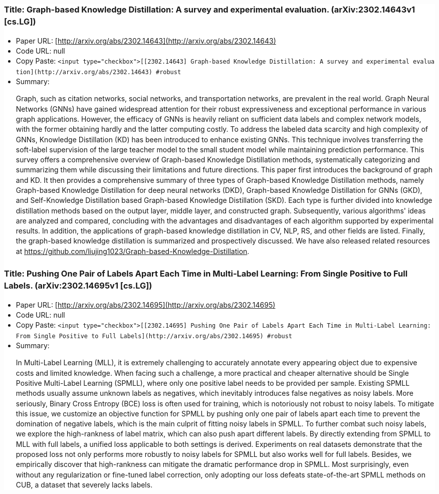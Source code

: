 
### Title: Graph-based Knowledge Distillation: A survey and experimental evaluation. (arXiv:2302.14643v1 [cs.LG])
* Paper URL: [http://arxiv.org/abs/2302.14643](http://arxiv.org/abs/2302.14643)
* Code URL: null
* Copy Paste: `<input type="checkbox">[[2302.14643] Graph-based Knowledge Distillation: A survey and experimental evaluation](http://arxiv.org/abs/2302.14643) #robust`
* Summary: <p>Graph, such as citation networks, social networks, and transportation
networks, are prevalent in the real world. Graph Neural Networks (GNNs) have
gained widespread attention for their robust expressiveness and exceptional
performance in various graph applications. However, the efficacy of GNNs is
heavily reliant on sufficient data labels and complex network models, with the
former obtaining hardly and the latter computing costly. To address the labeled
data scarcity and high complexity of GNNs, Knowledge Distillation (KD) has been
introduced to enhance existing GNNs. This technique involves transferring the
soft-label supervision of the large teacher model to the small student model
while maintaining prediction performance. This survey offers a comprehensive
overview of Graph-based Knowledge Distillation methods, systematically
categorizing and summarizing them while discussing their limitations and future
directions. This paper first introduces the background of graph and KD. It then
provides a comprehensive summary of three types of Graph-based Knowledge
Distillation methods, namely Graph-based Knowledge Distillation for deep neural
networks (DKD), Graph-based Knowledge Distillation for GNNs (GKD), and
Self-Knowledge Distillation based Graph-based Knowledge Distillation (SKD).
Each type is further divided into knowledge distillation methods based on the
output layer, middle layer, and constructed graph. Subsequently, various
algorithms' ideas are analyzed and compared, concluding with the advantages and
disadvantages of each algorithm supported by experimental results. In addition,
the applications of graph-based knowledge distillation in CV, NLP, RS, and
other fields are listed. Finally, the graph-based knowledge distillation is
summarized and prospectively discussed. We have also released related resources
at https://github.com/liujing1023/Graph-based-Knowledge-Distillation.
</p>

### Title: Pushing One Pair of Labels Apart Each Time in Multi-Label Learning: From Single Positive to Full Labels. (arXiv:2302.14695v1 [cs.LG])
* Paper URL: [http://arxiv.org/abs/2302.14695](http://arxiv.org/abs/2302.14695)
* Code URL: null
* Copy Paste: `<input type="checkbox">[[2302.14695] Pushing One Pair of Labels Apart Each Time in Multi-Label Learning: From Single Positive to Full Labels](http://arxiv.org/abs/2302.14695) #robust`
* Summary: <p>In Multi-Label Learning (MLL), it is extremely challenging to accurately
annotate every appearing object due to expensive costs and limited knowledge.
When facing such a challenge, a more practical and cheaper alternative should
be Single Positive Multi-Label Learning (SPMLL), where only one positive label
needs to be provided per sample. Existing SPMLL methods usually assume unknown
labels as negatives, which inevitably introduces false negatives as noisy
labels. More seriously, Binary Cross Entropy (BCE) loss is often used for
training, which is notoriously not robust to noisy labels. To mitigate this
issue, we customize an objective function for SPMLL by pushing only one pair of
labels apart each time to prevent the domination of negative labels, which is
the main culprit of fitting noisy labels in SPMLL. To further combat such noisy
labels, we explore the high-rankness of label matrix, which can also push apart
different labels. By directly extending from SPMLL to MLL with full labels, a
unified loss applicable to both settings is derived. Experiments on real
datasets demonstrate that the proposed loss not only performs more robustly to
noisy labels for SPMLL but also works well for full labels. Besides, we
empirically discover that high-rankness can mitigate the dramatic performance
drop in SPMLL. Most surprisingly, even without any regularization or fine-tuned
label correction, only adopting our loss defeats state-of-the-art SPMLL methods
on CUB, a dataset that severely lacks labels.
</p>
